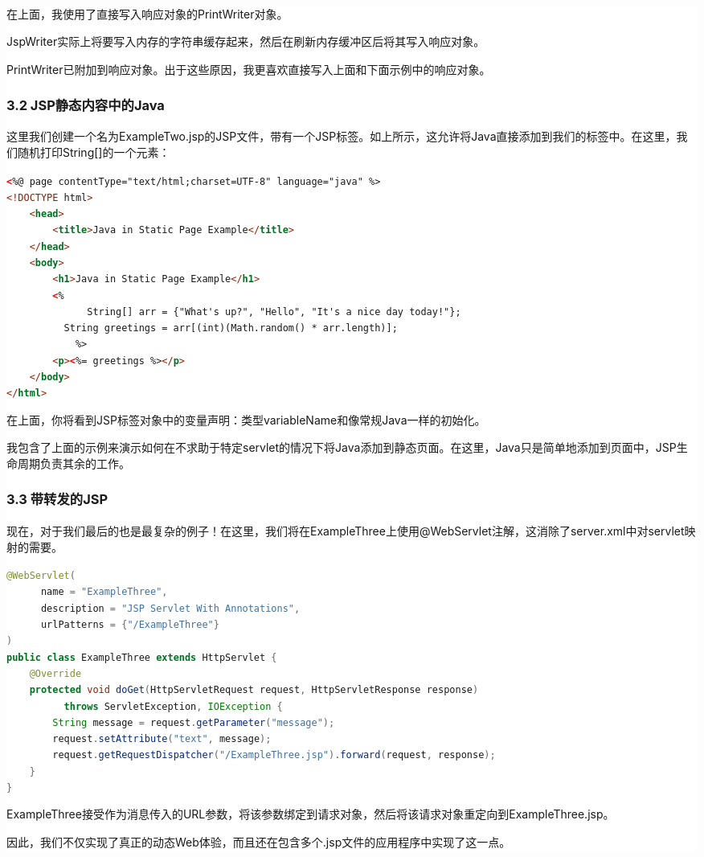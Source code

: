 在上面，我使用了直接写入响应对象的PrintWriter对象。

JspWriter实际上将要写入内存的字符串缓存起来，然后在刷新内存缓冲区后将其写入响应对象。

PrintWriter已附加到响应对象。出于这些原因，我更喜欢直接写入上面和下面示例中的响应对象。

### 3.2 JSP静态内容中的Java

这里我们创建一个名为ExampleTwo.jsp的JSP文件，带有一个JSP标签。如上所示，这允许将Java直接添加到我们的标签中。在这里，我们随机打印String[]的一个元素：

```html
<%@ page contentType="text/html;charset=UTF-8" language="java" %>
<!DOCTYPE html>
    <head>
        <title>Java in Static Page Example</title>
    </head>
    <body>
        <h1>Java in Static Page Example</h1>
	    <% 
              String[] arr = {"What's up?", "Hello", "It's a nice day today!"}; 
	      String greetings = arr[(int)(Math.random() * arr.length)];	
            %>
        <p><%= greetings %></p>
    </body>
</html>
```

在上面，你将看到JSP标签对象中的变量声明：类型variableName和像常规Java一样的初始化。

我包含了上面的示例来演示如何在不求助于特定servlet的情况下将Java添加到静态页面。在这里，Java只是简单地添加到页面中，JSP生命周期负责其余的工作。

### 3.3 带转发的JSP

现在，对于我们最后的也是最复杂的例子！在这里，我们将在ExampleThree上使用@WebServlet注解，这消除了server.xml中对servlet映射的需要。

```java
@WebServlet(
      name = "ExampleThree",
      description = "JSP Servlet With Annotations",
      urlPatterns = {"/ExampleThree"}
)
public class ExampleThree extends HttpServlet {
    @Override
    protected void doGet(HttpServletRequest request, HttpServletResponse response)
          throws ServletException, IOException {
        String message = request.getParameter("message");
        request.setAttribute("text", message);
        request.getRequestDispatcher("/ExampleThree.jsp").forward(request, response);
    }
}
```

ExampleThree接受作为消息传入的URL参数，将该参数绑定到请求对象，然后将该请求对象重定向到ExampleThree.jsp。

因此，我们不仅实现了真正的动态Web体验，而且还在包含多个.jsp文件的应用程序中实现了这一点。
